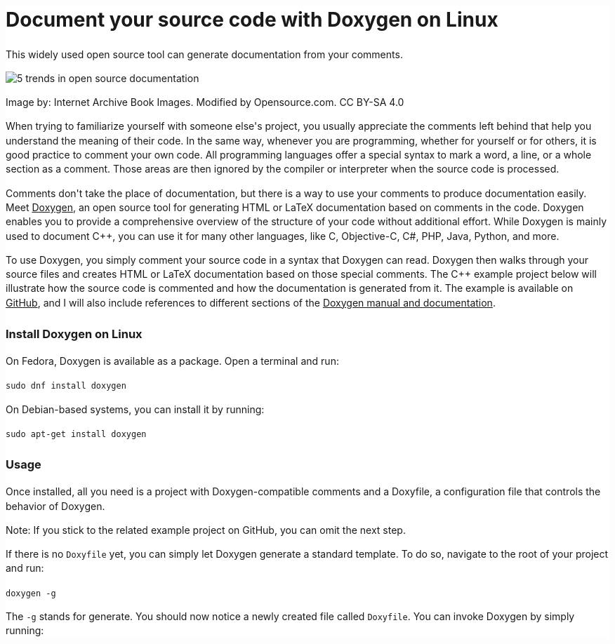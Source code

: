[#]: subject: "Document your source code with Doxygen on Linux"
[#]: via: "https://opensource.com/article/22/5/document-source-code-doxygen-linux"
[#]: author: "Stephan Avenwedde https://opensource.com/users/hansic99"
[#]: collector: "lkxed"
[#]: translator: "toknow-gh"
[#]: reviewer: " "
[#]: publisher: " "
[#]: url: " "

Document your source code with Doxygen on Linux
======
This widely used open source tool can generate documentation from your comments.

![5 trends in open source documentation][1]

Image by: Internet Archive Book Images. Modified by Opensource.com. CC BY-SA 4.0

When trying to familiarize yourself with someone else's project, you usually appreciate the comments left behind that help you understand the meaning of their code. In the same way, whenever you are programming, whether for yourself or for others, it is good practice to comment your own code. All programming languages offer a special syntax to mark a word, a line, or a whole section as a comment. Those areas are then ignored by the compiler or interpreter when the source code is processed.

Comments don't take the place of documentation, but there is a way to use your comments to produce documentation easily. Meet [Doxygen][2], an open source tool for generating HTML or LaTeX documentation based on comments in the code. Doxygen enables you to provide a comprehensive overview of the structure of your code without additional effort. While Doxygen is mainly used to document C++, you can use it for many other languages, like C, Objective-C, C#, PHP, Java, Python, and more.

To use Doxygen, you simply comment your source code in a syntax that Doxygen can read. Doxygen then walks through your source files and creates HTML or LaTeX documentation based on those special comments. The C++ example project below will illustrate how the source code is commented and how the documentation is generated from it. The example is available on [GitHub][3], and I will also include references to different sections of the [Doxygen manual and documentation][4].

### Install Doxygen on Linux

On Fedora, Doxygen is available as a package. Open a terminal and run:

```
sudo dnf install doxygen
```

On Debian-based systems, you can install it by running:

```
sudo apt-get install doxygen
```

### Usage

Once installed, all you need is a project with Doxygen-compatible comments and a Doxyfile, a configuration file that controls the behavior of Doxygen.

Note: If you stick to the related example project on GitHub, you can omit the next step.

If there is no `Doxyfile` yet, you can simply let Doxygen generate a standard template. To do so, navigate to the root of your project and run:

```
doxygen -g
```

The `-g` stands for generate. You should now notice a newly created file called `Doxyfile`. You can invoke Doxygen by simply running:


[a]: https://opensource.com/users/hansic99
[b]: https://github.com/lkxed
[1]: https://opensource.com/sites/default/files/lead-images/documentation-type-keys-yearbook.png
[2]: https://www.doxygen.n/
[3]: https://github.com/hANSIc99/DoxygenSample
[4]: https://www.doxygen.nl/manual/
[5]: https://opensource.com/downloads/doxygen-cheat-sheet
[6]: https://opensource.com/sites/default/files/2022-05/main%20page%20doxy.png
[7]: https://opensource.com/sites/default/files/2022-05/doxygen%20class%20overview.png
[8]: https://opensource.com/sites/default/files/2022-05/actual%20doxy%20byte%20stream%20class.png
[9]: https://opensource.com/sites/default/files/2022-05/argument%20list%20from%20Doxygen.png
[10]: https://opensource.com/downloads/cheat-sheet-markdown
[11]: https://opensource.com/sites/default/files/2022-05/main%20page%20doxygen.png
[12]: https://clang.llvm.org/
[13]: https://github.com/nasa/fprime
[14]: https://docs.opencv.org/4.5.5/index.html
[15]: https://github.com/rpm-software-management/rpm
[16]: https://www.drupal.org/docs/develop/standards/api-documentation-and-comment-standards
[17]: https://opensource.com/article/18/11/building-custom-workflows-sphinx
[18]: https://opensource.com/downloads/doxygen-cheat-sheet